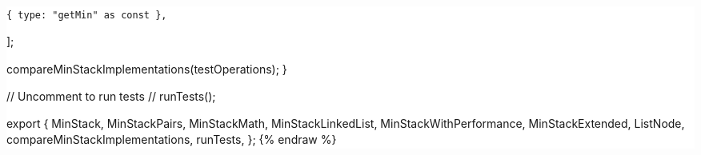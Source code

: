     { type: "getMin" as const },
  ];

  compareMinStackImplementations(testOperations);
}

// Uncomment to run tests
// runTests();

export {
  MinStack,
  MinStackPairs,
  MinStackMath,
  MinStackLinkedList,
  MinStackWithPerformance,
  MinStackExtended,
  ListNode,
  compareMinStackImplementations,
  runTests,
};
{% endraw %}
